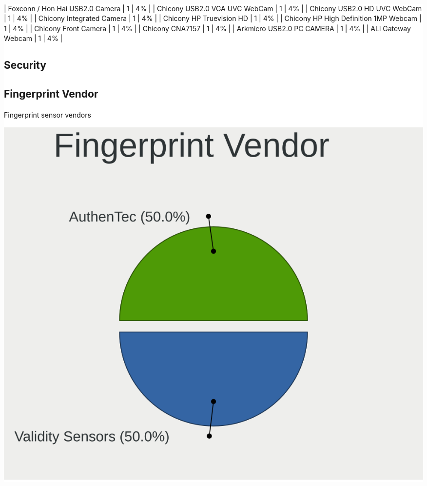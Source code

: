 | Foxconn / Hon Hai USB2.0 Camera                     | 1         | 4%      |
| Chicony USB2.0 VGA UVC WebCam                       | 1         | 4%      |
| Chicony USB2.0 HD UVC WebCam                        | 1         | 4%      |
| Chicony Integrated Camera                           | 1         | 4%      |
| Chicony HP Truevision HD                            | 1         | 4%      |
| Chicony HP High Definition 1MP Webcam               | 1         | 4%      |
| Chicony Front Camera                                | 1         | 4%      |
| Chicony CNA7157                                     | 1         | 4%      |
| Arkmicro USB2.0 PC CAMERA                           | 1         | 4%      |
| ALi Gateway Webcam                                  | 1         | 4%      |

Security
--------

Fingerprint Vendor
------------------

Fingerprint sensor vendors

![Fingerprint Vendor](./images/pie_chart/fingerprint_vendor.svg)
